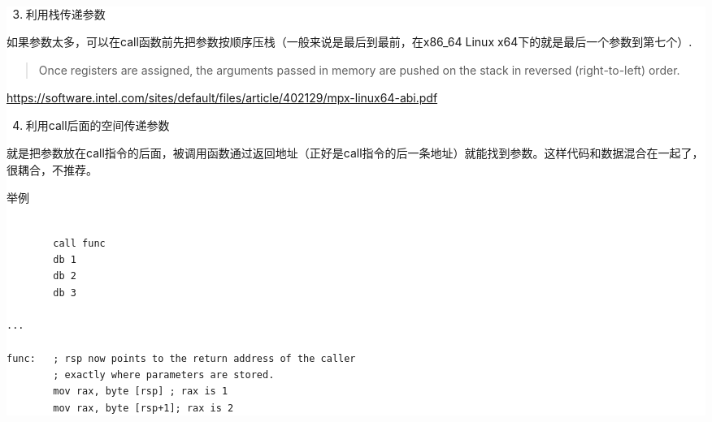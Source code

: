 3. 利用栈传递参数

如果参数太多，可以在call函数前先把参数按顺序压栈（一般来说是最后到最前，在x86_64 Linux x64下的就是最后一个参数到第七个）.

> Once registers are assigned, the arguments passed in memory are pushed on the stack in reversed (right-to-left) order.

https://software.intel.com/sites/default/files/article/402129/mpx-linux64-abi.pdf

4. 利用call后面的空间传递参数

就是把参数放在call指令的后面，被调用函数通过返回地址（正好是call指令的后一条地址）就能找到参数。这样代码和数据混合在一起了，很耦合，不推荐。


举例

```

        call func
        db 1
        db 2
        db 3

...

func:   ; rsp now points to the return address of the caller
        ; exactly where parameters are stored.
        mov rax, byte [rsp] ; rax is 1
        mov rax, byte [rsp+1]; rax is 2

```